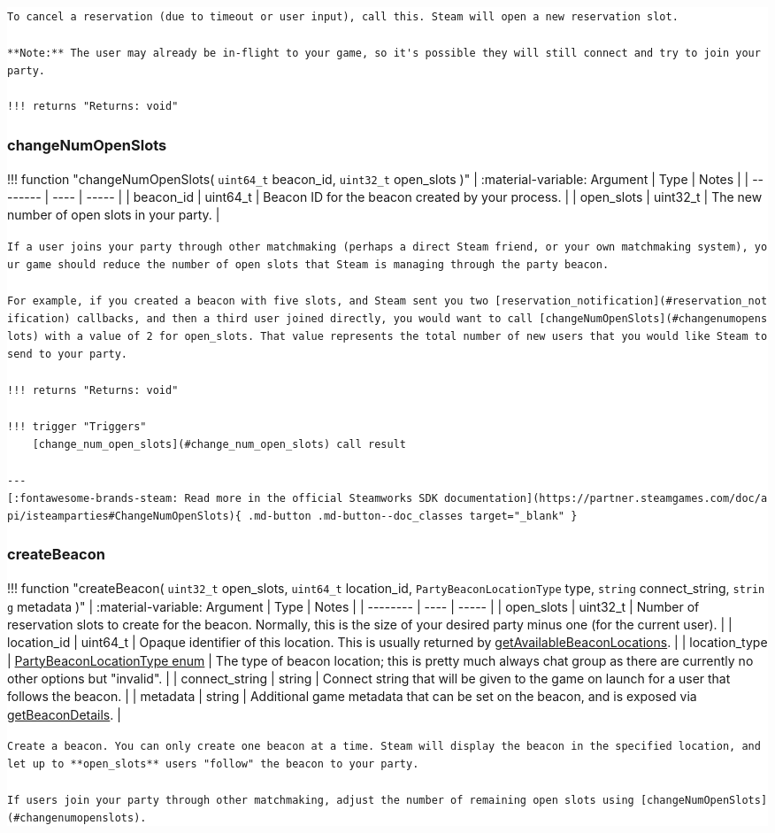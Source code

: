    To cancel a reservation (due to timeout or user input), call this. Steam will open a new reservation slot.

	**Note:** The user may already be in-flight to your game, so it's possible they will still connect and try to join your party.

	!!! returns "Returns: void"

### changeNumOpenSlots

!!! function "changeNumOpenSlots( `uint64_t` beacon_id, `uint32_t` open_slots )"
	| :material-variable: Argument | Type | Notes |
    | -------- | ---- | ----- |
    | beacon_id | uint64_t | Beacon ID for the beacon created by your process. |
    | open_slots | uint32_t | The new number of open slots in your party. |

    If a user joins your party through other matchmaking (perhaps a direct Steam friend, or your own matchmaking system), your game should reduce the number of open slots that Steam is managing through the party beacon.

    For example, if you created a beacon with five slots, and Steam sent you two [reservation_notification](#reservation_notification) callbacks, and then a third user joined directly, you would want to call [changeNumOpenSlots](#changenumopenslots) with a value of 2 for open_slots. That value represents the total number of new users that you would like Steam to send to your party.

	!!! returns "Returns: void"

	!!! trigger "Triggers"
		[change_num_open_slots](#change_num_open_slots) call result

    ---
    [:fontawesome-brands-steam: Read more in the official Steamworks SDK documentation](https://partner.steamgames.com/doc/api/isteamparties#ChangeNumOpenSlots){ .md-button .md-button--doc_classes target="_blank" }

### createBeacon

!!! function "createBeacon( `uint32_t` open_slots, `uint64_t` location_id, `PartyBeaconLocationType` type, `string` connect_string, `string` metadata )"
	| :material-variable: Argument | Type | Notes |
    | -------- | ---- | ----- |
    | open_slots | uint32_t | 	Number of reservation slots to create for the beacon. Normally, this is the size of your desired party minus one (for the current user). |
    | location_id | uint64_t | Opaque identifier of this location. This is usually returned by [getAvailableBeaconLocations](#getavailablebeaconlocations). |
    | location_type | [PartyBeaconLocationType enum](#steampartybeaconlocationtype) | The type of beacon location; this is pretty much always chat group as there are currently no other options but "invalid". |
    | connect_string | string | Connect string that will be given to the game on launch for a user that follows the beacon. |
    | metadata | string | Additional game metadata that can be set on the beacon, and is exposed via [getBeaconDetails](#getbeacondetails). |

    Create a beacon. You can only create one beacon at a time. Steam will display the beacon in the specified location, and let up to **open_slots** users "follow" the beacon to your party.

	If users join your party through other matchmaking, adjust the number of remaining open slots using [changeNumOpenSlots](#changenumopenslots).
